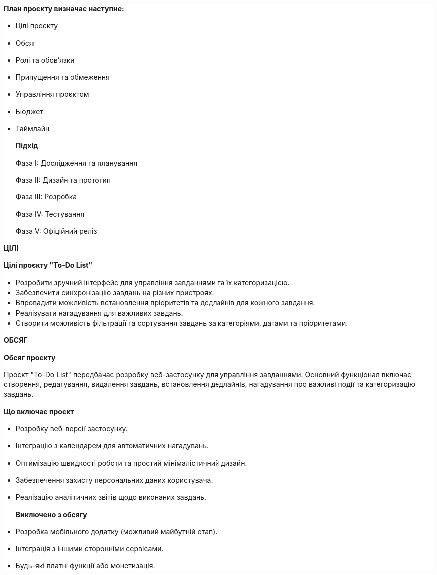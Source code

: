 **План проєкту визначає наступне:**

* Цілі проєкту  
* Обсяг  
* Ролі та обов’язки  
* Припущення та обмеження  
* Управління проєктом  
* Бюджет  
* Таймлайн  
    
    
    
    
    
    
  **Підхід**

  Фаза I: 	Дослідження та планування

  Фаза II:	Дизайн та прототип

  Фаза III:	Розробка

  Фаза IV:	Тестування

  Фаза V:	Офіційний реліз


  


  
**ЦІЛІ**

**Цілі проєкту "To-Do List"**

* Розробити зручний інтерфейс для управління завданнями та їх категоризацією.  
* Забезпечити синхронізацію завдань на різних пристроях.  
* Впровадити можливість встановлення пріоритетів та дедлайнів для кожного завдання.  
* Реалізувати нагадування для важливих завдань.  
* Створити можливість фільтрації та сортування завдань за категоріями, датами та пріоритетами.




**ОБСЯГ**

**Обсяг проєкту**

Проєкт "To-Do List" передбачає розробку веб\-застосунку для управління завданнями. Основний функціонал включає створення, редагування, видалення завдань, встановлення дедлайнів, нагадування про важливі події та категоризацію завдань.

**Що включає проєкт**

* Розробку веб\-версії застосунку.  
* Інтеграцію з календарем для автоматичних нагадувань.  
* Оптимізацію швидкості роботи та простий мінімалістичний дизайн.  
* Забезпечення захисту персональних даних користувача.  
* Реалізацію аналітичних звітів щодо виконаних завдань.  
    
    
  **Виключено з обсягу**  
    
* Розробка мобільного додатку (можливий майбутній етап).  
* Інтеграція з іншими сторонніми сервісами.  
* Будь-які платні функції або монетизація.
